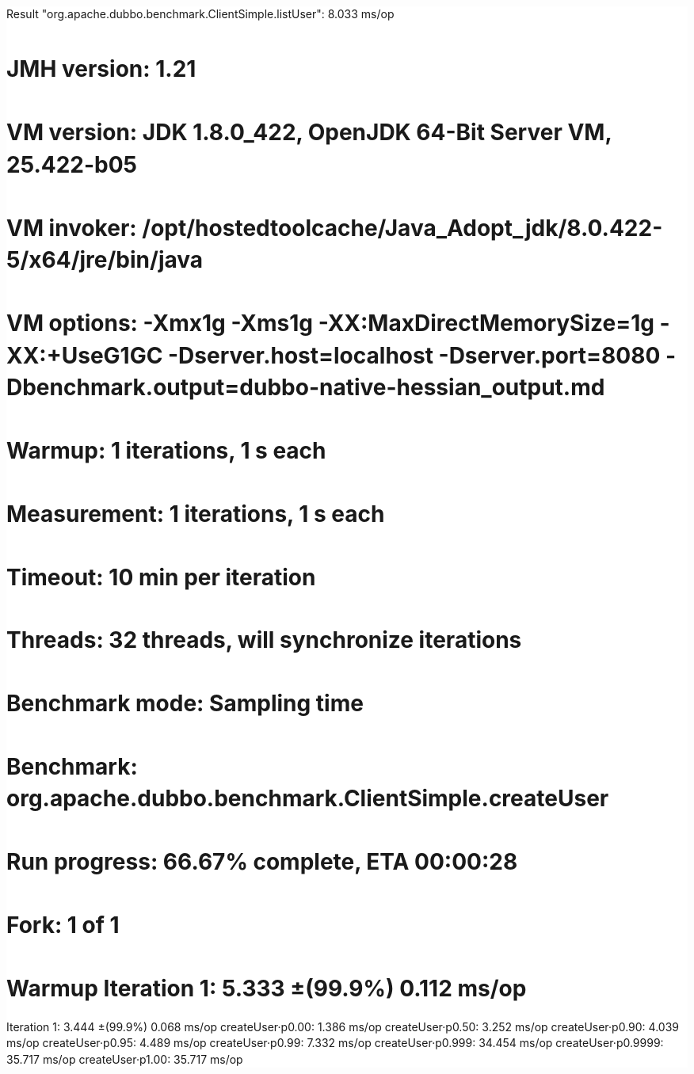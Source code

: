 
Result "org.apache.dubbo.benchmark.ClientSimple.listUser":
  8.033 ms/op


# JMH version: 1.21
# VM version: JDK 1.8.0_422, OpenJDK 64-Bit Server VM, 25.422-b05
# VM invoker: /opt/hostedtoolcache/Java_Adopt_jdk/8.0.422-5/x64/jre/bin/java
# VM options: -Xmx1g -Xms1g -XX:MaxDirectMemorySize=1g -XX:+UseG1GC -Dserver.host=localhost -Dserver.port=8080 -Dbenchmark.output=dubbo-native-hessian_output.md
# Warmup: 1 iterations, 1 s each
# Measurement: 1 iterations, 1 s each
# Timeout: 10 min per iteration
# Threads: 32 threads, will synchronize iterations
# Benchmark mode: Sampling time
# Benchmark: org.apache.dubbo.benchmark.ClientSimple.createUser

# Run progress: 66.67% complete, ETA 00:00:28
# Fork: 1 of 1
# Warmup Iteration   1: 5.333 ±(99.9%) 0.112 ms/op
Iteration   1: 3.444 ±(99.9%) 0.068 ms/op
                 createUser·p0.00:   1.386 ms/op
                 createUser·p0.50:   3.252 ms/op
                 createUser·p0.90:   4.039 ms/op
                 createUser·p0.95:   4.489 ms/op
                 createUser·p0.99:   7.332 ms/op
                 createUser·p0.999:  34.454 ms/op
                 createUser·p0.9999: 35.717 ms/op
                 createUser·p1.00:   35.717 ms/op
